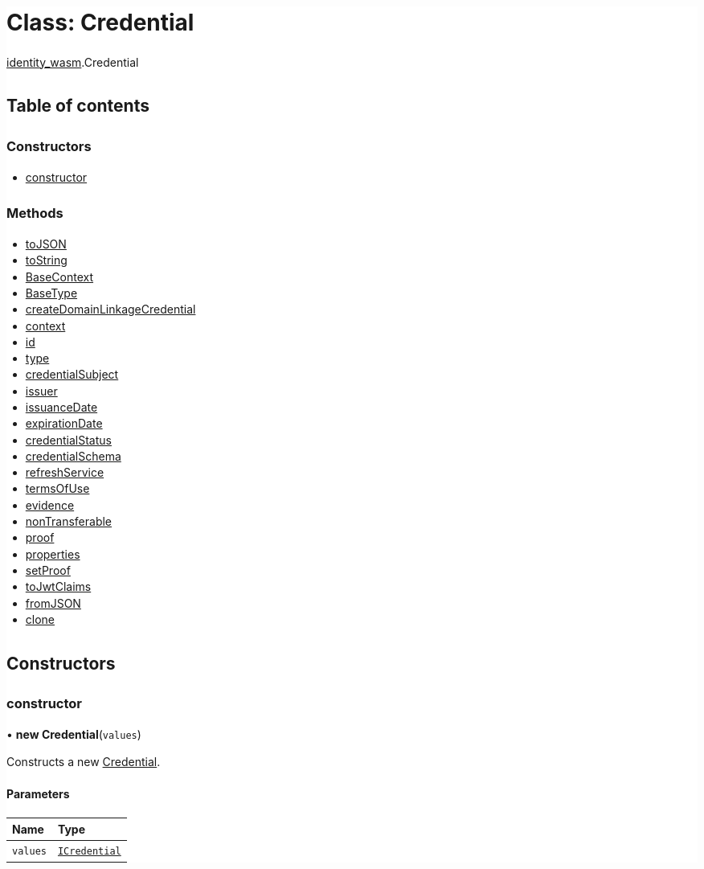 # Class: Credential

[identity\_wasm](../modules/identity_wasm.md).Credential

## Table of contents

### Constructors

- [constructor](identity_wasm.Credential.md#constructor)

### Methods

- [toJSON](identity_wasm.Credential.md#tojson)
- [toString](identity_wasm.Credential.md#tostring)
- [BaseContext](identity_wasm.Credential.md#basecontext)
- [BaseType](identity_wasm.Credential.md#basetype)
- [createDomainLinkageCredential](identity_wasm.Credential.md#createdomainlinkagecredential)
- [context](identity_wasm.Credential.md#context)
- [id](identity_wasm.Credential.md#id)
- [type](identity_wasm.Credential.md#type)
- [credentialSubject](identity_wasm.Credential.md#credentialsubject)
- [issuer](identity_wasm.Credential.md#issuer)
- [issuanceDate](identity_wasm.Credential.md#issuancedate)
- [expirationDate](identity_wasm.Credential.md#expirationdate)
- [credentialStatus](identity_wasm.Credential.md#credentialstatus)
- [credentialSchema](identity_wasm.Credential.md#credentialschema)
- [refreshService](identity_wasm.Credential.md#refreshservice)
- [termsOfUse](identity_wasm.Credential.md#termsofuse)
- [evidence](identity_wasm.Credential.md#evidence)
- [nonTransferable](identity_wasm.Credential.md#nontransferable)
- [proof](identity_wasm.Credential.md#proof)
- [properties](identity_wasm.Credential.md#properties)
- [setProof](identity_wasm.Credential.md#setproof)
- [toJwtClaims](identity_wasm.Credential.md#tojwtclaims)
- [fromJSON](identity_wasm.Credential.md#fromjson)
- [clone](identity_wasm.Credential.md#clone)

## Constructors

### constructor

• **new Credential**(`values`)

Constructs a new [Credential](identity_wasm.Credential.md).

#### Parameters

| Name | Type |
| :------ | :------ |
| `values` | [`ICredential`](../interfaces/identity_wasm.ICredential.md) |

